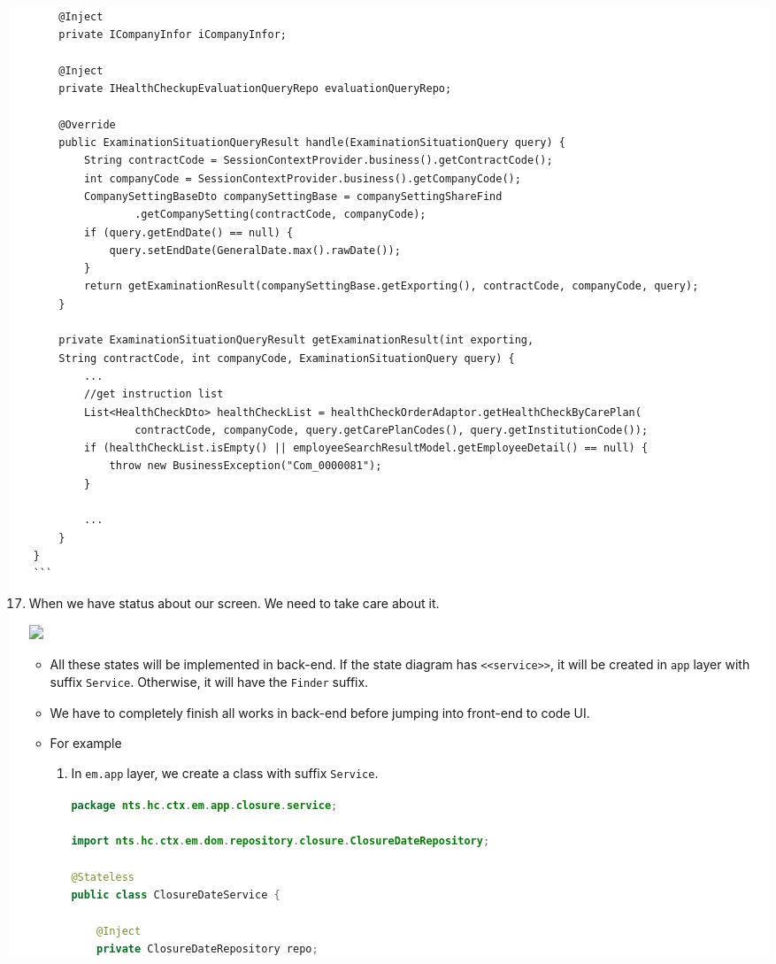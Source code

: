             @Inject
            private ICompanyInfor iCompanyInfor;

            @Inject
            private IHealthCheckupEvaluationQueryRepo evaluationQueryRepo;

            @Override
            public ExaminationSituationQueryResult handle(ExaminationSituationQuery query) {
                String contractCode = SessionContextProvider.business().getContractCode();
                int companyCode = SessionContextProvider.business().getCompanyCode();
                CompanySettingBaseDto companySettingBase = companySettingShareFind
                        .getCompanySetting(contractCode, companyCode);
                if (query.getEndDate() == null) {
                    query.setEndDate(GeneralDate.max().rawDate());
                }
                return getExaminationResult(companySettingBase.getExporting(), contractCode, companyCode, query);
            }

            private ExaminationSituationQueryResult getExaminationResult(int exporting,
            String contractCode, int companyCode, ExaminationSituationQuery query) {
                ...
                //get instruction list
                List<HealthCheckDto> healthCheckList = healthCheckOrderAdaptor.getHealthCheckByCarePlan(
                        contractCode, companyCode, query.getCarePlanCodes(), query.getInstitutionCode());
                if (healthCheckList.isEmpty() || employeeSearchResultModel.getEmployeeDetail() == null) {
                    throw new BusinessException("Com_0000081");
                }

                ...
            }
        }
        ```

17. When we have status about our screen. We need to take care about it. 

    ![](../img/State-transition-diagram.png)

    - All these states will be implemented in back-end. If the state diagram has ```<<service>>```, it will be created in ```app``` layer with suffix ```Service```. Otherwise, it will have the ```Finder``` suffix.

    - We have to completely finish all works in back-end before jumping into front-end to code UI.

    - For example

        1. In ```em.app``` layer, we create a class with suffix ```Service```.

            ```java
            package nts.hc.ctx.em.app.closure.service;

            import nts.hc.ctx.em.dom.repository.closure.ClosureDateRepository;

            @Stateless
            public class ClosureDateService {

                @Inject
                private ClosureDateRepository repo;
